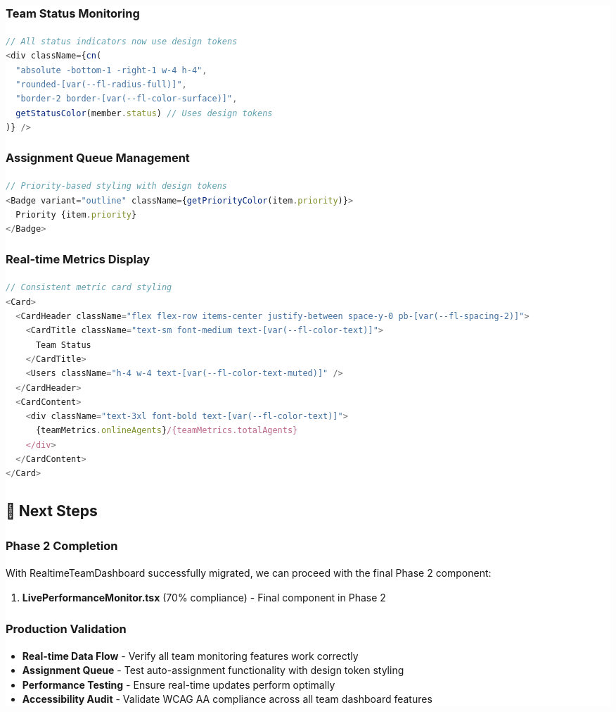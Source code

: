 ### Team Status Monitoring
```typescript
// All status indicators now use design tokens
<div className={cn(
  "absolute -bottom-1 -right-1 w-4 h-4",
  "rounded-[var(--fl-radius-full)]",
  "border-2 border-[var(--fl-color-surface)]",
  getStatusColor(member.status) // Uses design tokens
)} />
```

### Assignment Queue Management
```typescript
// Priority-based styling with design tokens
<Badge variant="outline" className={getPriorityColor(item.priority)}>
  Priority {item.priority}
</Badge>
```

### Real-time Metrics Display
```typescript
// Consistent metric card styling
<Card>
  <CardHeader className="flex flex-row items-center justify-between space-y-0 pb-[var(--fl-spacing-2)]">
    <CardTitle className="text-sm font-medium text-[var(--fl-color-text)]">
      Team Status
    </CardTitle>
    <Users className="h-4 w-4 text-[var(--fl-color-text-muted)]" />
  </CardHeader>
  <CardContent>
    <div className="text-3xl font-bold text-[var(--fl-color-text)]">
      {teamMetrics.onlineAgents}/{teamMetrics.totalAgents}
    </div>
  </CardContent>
</Card>
```

## 🚀 Next Steps

### Phase 2 Completion
With RealtimeTeamDashboard successfully migrated, we can proceed with the final Phase 2 component:

1. **LivePerformanceMonitor.tsx** (70% compliance) - Final component in Phase 2

### Production Validation
- **Real-time Data Flow** - Verify all team monitoring features work correctly
- **Assignment Queue** - Test auto-assignment functionality with design token styling
- **Performance Testing** - Ensure real-time updates perform optimally
- **Accessibility Audit** - Validate WCAG AA compliance across all team dashboard features
